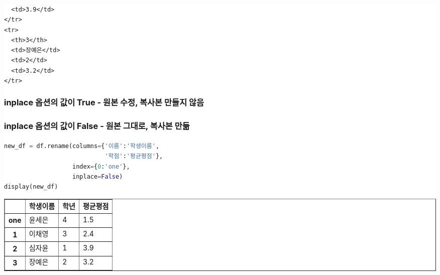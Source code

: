       <td>3.9</td>
    </tr>
    <tr>
      <th>3</th>
      <td>장예은</td>
      <td>2</td>
      <td>3.2</td>
    </tr>
  </tbody>
</table>
</div>


### inplace 옵션의 값이 True - 원본 수정, 복사본 만들지 않음
### inplace 옵션의 값이 False - 원본 그대로, 복사본 만듦


```python
new_df = df.rename(columns={'이름':'학생이름',
                            '학점':'평균평점'},
                   index={0:'one'},
                   inplace=False)
display(new_df)
```


<div>
<table border="1" class="dataframe">
  <thead>
    <tr style="text-align: right;">
      <th></th>
      <th>학생이름</th>
      <th>학년</th>
      <th>평균평점</th>
    </tr>
  </thead>
  <tbody>
    <tr>
      <th>one</th>
      <td>윤세은</td>
      <td>4</td>
      <td>1.5</td>
    </tr>
    <tr>
      <th>1</th>
      <td>이채영</td>
      <td>3</td>
      <td>2.4</td>
    </tr>
    <tr>
      <th>2</th>
      <td>심자윤</td>
      <td>1</td>
      <td>3.9</td>
    </tr>
    <tr>
      <th>3</th>
      <td>장예은</td>
      <td>2</td>
      <td>3.2</td>
    </tr>
  </tbody>
</table>
</div>
